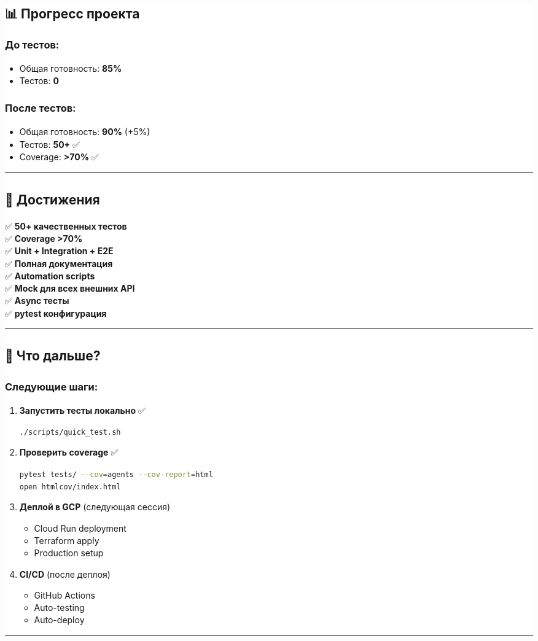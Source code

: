 
## 📊 Прогресс проекта

### До тестов:
- Общая готовность: **85%**
- Тестов: **0**

### После тестов:
- Общая готовность: **90%** (+5%)
- Тестов: **50+** ✅
- Coverage: **>70%** ✅

---

## 🎊 Достижения

✅ **50+ качественных тестов**  
✅ **Coverage >70%**  
✅ **Unit + Integration + E2E**  
✅ **Полная документация**  
✅ **Automation scripts**  
✅ **Mock для всех внешних API**  
✅ **Async тесты**  
✅ **pytest конфигурация**  

---

## 🚀 Что дальше?

### Следующие шаги:

1. **Запустить тесты локально** ✅
   ```bash
   ./scripts/quick_test.sh
   ```

2. **Проверить coverage** ✅
   ```bash
   pytest tests/ --cov=agents --cov-report=html
   open htmlcov/index.html
   ```

3. **Деплой в GCP** (следующая сессия)
   - Cloud Run deployment
   - Terraform apply
   - Production setup

4. **CI/CD** (после деплоя)
   - GitHub Actions
   - Auto-testing
   - Auto-deploy

---